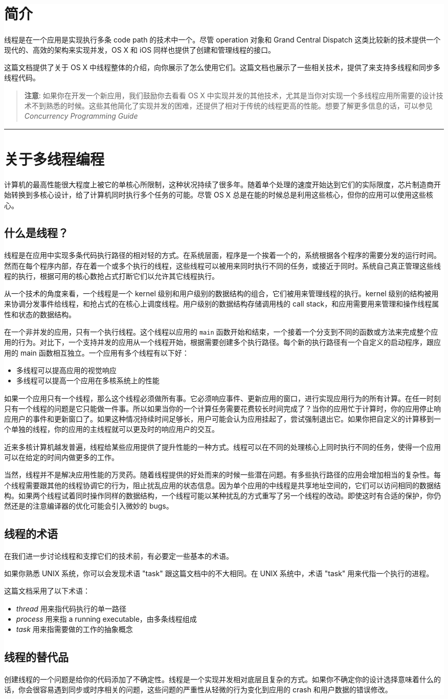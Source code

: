 # 简介

线程是在一个应用是实现执行多条 code path 的技术中一个。尽管 operation 对象和 Grand Central Dispatch 
这类比较新的技术提供一个现代的、高效的架构来实现并发，OS X 和 iOS 同样也提供了创建和管理线程的接口。

这篇文档提供了关于 OS X 中线程整体的介绍，向你展示了怎么使用它们。这篇文档也展示了一些相关技术，提供了来支持多线程和同步多线程代码。

> **注意**: 如果你在开发一个新应用，我们鼓励你去看看 OS X 中实现并发的其他技术，尤其是当你对实现一个多线程应用所需要的设计技术不到熟悉的时候。这些其他简化了实现并发的困难，还提供了相对于传统的线程更高的性能。想要了解更多信息的话，可以参见 *Concurrency Programming Guide*

------
# 关于多线程编程

计算机的最高性能很大程度上被它的单核心所限制，这种状况持续了很多年。随着单个处理的速度开始达到它们的实际限度，芯片制造商开始转换到多核心设计，给了计算机同时执行多个任务的可能。尽管 OS X 总是在能的时候总是利用这些核心，但你的应用可以使用这些核心。



## 什么是线程？
线程是在应用中实现多条代码执行路径的相对轻的方式。在系统层面，程序是一个挨着一个的，系统根据各个程序的需要分发的运行时间。然而在每个程序内部，存在着一个或多个执行的线程，这些线程可以被用来同时执行不同的任务，或接近于同时。系统自己真正管理这些线程的执行，根据可用的核心数抢占式打断它们以允许其它线程执行。

从一个技术的角度来看，一个线程是一个 kernel 级别和用户级别的数据结构的组合，它们被用来管理线程的执行。kernel 级别的结构被用来协调分发事件给线程，和抢占式的在核心上调度线程。用户级别的数据结构存储调用栈的 call stack，和应用需要用来管理和操作线程属性和状态的数据结构。

在一个非并发的应用，只有一个执行线程。这个线程以应用的 `main` 函数开始和结束，一个接着一个分支到不同的函数或方法来完成整个应用的行为。对比下，一个支持并发的应用从一个线程开始，根据需要创建多个执行路径。每个新的执行路径有一个自定义的启动程序，跟应用的 main 函数相互独立。一个应用有多个线程有以下好：

* 多线程可以提高应用的视觉响应
* 多线程可以提高一个应用在多核系统上的性能

如果一个应用只有一个线程，那么这个线程必须做所有事。它必须响应事件、更新应用的窗口，进行实现应用行为的所有计算。在任一时刻只有一个线程的问题是它只能做一件事。所以如果当你的一个计算任务需要花费较长时间完成了？当你的应用忙于计算时，你的应用停止响应用户的事件和更新窗口了。如果这种情况持续时间足够长，用户可能会认为应用挂起了，尝试强制退出它。如果你把自定义的计算移到一个单独的线程，你的应用的主线程就可以更及时的响应用户的交互。

近来多核计算机越发普遍，线程给某些应用提供了提升性能的一种方式。线程可以在不同的处理核心上同时执行不同的任务，使得一个应用可以在给定的时间内做更多的工作。

当然，线程并不是解决应用性能的万灵药。随着线程提供的好处而来的时候一些潜在问题。有多些执行路径的应用会增加相当的复杂性。每个线程需要跟其他的线程协调它的行为，阻止扰乱应用的状态信息。因为单个应用的中线程是共享地址空间的，它们可以访问相同的数据结构。如果两个线程试着同时操作同样的数据结构，一个线程可能以某种扰乱的方式重写了另一个线程的改动。即使这时有合适的保护，你仍然还是的注意编译器的优化可能会引入微妙的 bugs。

## 线程的术语
在我们进一步讨论线程和支撑它们的技术前，有必要定一些基本的术语。

如果你熟悉 UNIX 系统，你可以会发现术语 "task" 跟这篇文档中的不大相同。在 UNIX 系统中，术语 "task" 用来代指一个执行的进程。

这篇文档采用了以下术语：

* *thread* 用来指代码执行的单一路径
* *process* 用来指 a running executable，由多条线程组成
* *task* 用来指需要做的工作的抽象概念

## 线程的替代品
创建线程的一个问题是给你的代码添加了不确定性。线程是一个实现并发相对底层且复杂的方式。如果你不确定你的设计选择意味着什么的话，你会很容易遇到同步或时序相关的问题，这些问题的严重性从轻微的行为变化到应用的 crash 和用户数据的错误修改。
